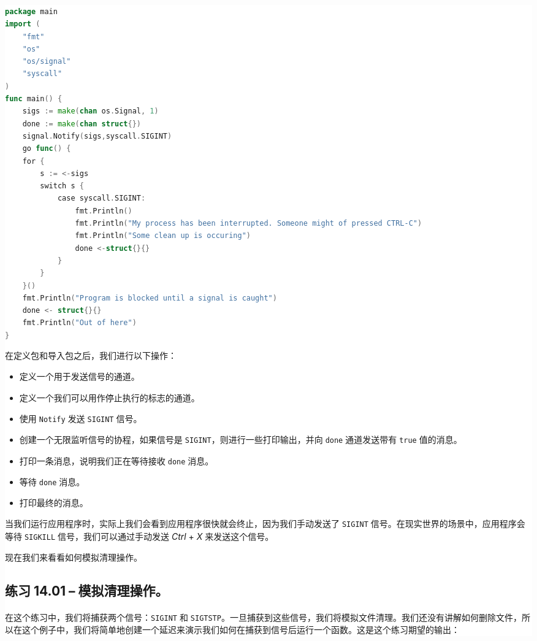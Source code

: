 ```go
package main
import (
    "fmt"
    "os"
    "os/signal"
    "syscall"
)
func main() {
    sigs := make(chan os.Signal, 1)
    done := make(chan struct{})
    signal.Notify(sigs,syscall.SIGINT)
    go func() {
    for {
        s := <-sigs
        switch s {
            case syscall.SIGINT:
                fmt.Println()
                fmt.Println("My process has been interrupted. Someone might of pressed CTRL-C")
                fmt.Println("Some clean up is occuring")
                done <-struct{}{}
            }
        }
    }()
    fmt.Println("Program is blocked until a signal is caught")
    done <- struct{}{}
    fmt.Println("Out of here")
}
```

在定义包和导入包之后，我们进行以下操作：

+   定义一个用于发送信号的通道。

+   定义一个我们可以用作停止执行的标志的通道。

+   使用 `Notify` 发送 `SIGINT` 信号。

+   创建一个无限监听信号的协程，如果信号是 `SIGINT`，则进行一些打印输出，并向 `done` 通道发送带有 `true` 值的消息。

+   打印一条消息，说明我们正在等待接收 `done` 消息。

+   等待 `done` 消息。

+   打印最终的消息。

当我们运行应用程序时，实际上我们会看到应用程序很快就会终止，因为我们手动发送了 `SIGINT` 信号。在现实世界的场景中，应用程序会等待 `SIGKILL` 信号，我们可以通过手动发送 *Ctrl* + *X* 来发送这个信号。

现在我们来看看如何模拟清理操作。

## 练习 14.01 – 模拟清理操作。

在这个练习中，我们将捕获两个信号：`SIGINT` 和 `SIGTSTP`。一旦捕获到这些信号，我们将模拟文件清理。我们还没有讲解如何删除文件，所以在这个例子中，我们将简单地创建一个延迟来演示我们如何在捕获到信号后运行一个函数。这是这个练习期望的输出：
